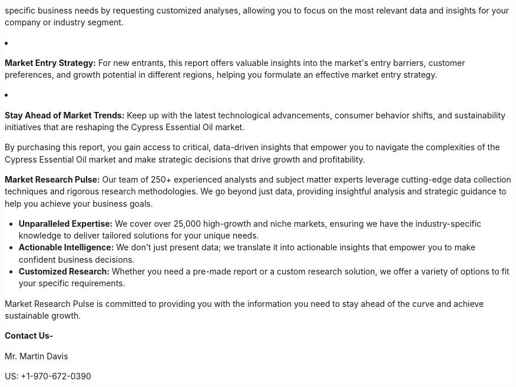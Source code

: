 specific business needs by requesting customized analyses, allowing you to focus on the most relevant data and insights for your company or industry segment.</p></li><li><p><strong>Market Entry Strategy:</strong> For new entrants, this report offers valuable insights into the market's entry barriers, customer preferences, and growth potential in different regions, helping you formulate an effective market entry strategy.</p></li><li><p><strong>Stay Ahead of Market Trends:</strong> Keep up with the latest technological advancements, consumer behavior shifts, and sustainability initiatives that are reshaping the Cypress Essential Oil market.</p></li></ol><p>By purchasing this report, you gain access to critical, data-driven insights that empower you to navigate the complexities of the Cypress Essential Oil market and make strategic decisions that drive growth and profitability.</p><p><strong>Market Research Pulse:</strong>&nbsp;Our team of 250+ experienced analysts and subject matter experts leverage cutting-edge data collection techniques and rigorous research methodologies. We go beyond just data, providing insightful analysis and strategic guidance to help you achieve your business goals.</p><ul><li><strong>Unparalleled Expertise:</strong>&nbsp;We cover over 25,000 high-growth and niche markets, ensuring we have the industry-specific knowledge to deliver tailored solutions for your unique needs.</li><li><strong>Actionable Intelligence:</strong>&nbsp;We don't just present data; we translate it into actionable insights that empower you to make confident business decisions.</li><li><strong>Customized Research:</strong>&nbsp;Whether you need a pre-made report or a custom research solution, we offer a variety of options to fit your specific requirements.</li></ul><p>Market Research Pulse is committed to providing you with the information you need to stay ahead of the curve and achieve sustainable growth.</p><p><strong>Contact Us-</strong></p><p>Mr. Martin Davis</p><p>US: +1-970-672-0390</p>
